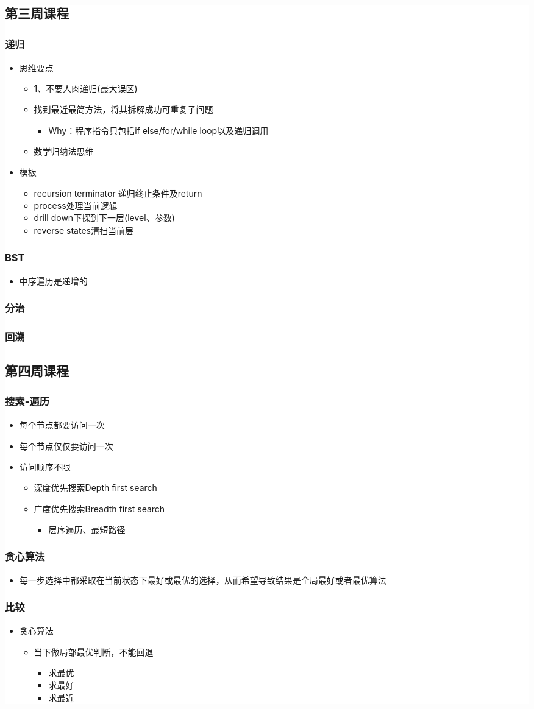 ## 第三周课程

### 递归

- 思维要点

	- 1、不要人肉递归(最大误区)
	- 找到最近最简方法，将其拆解成功可重复子问题

		- Why：程序指令只包括if else/for/while loop以及递归调用

	- 数学归纳法思维

- 模板

	- recursion terminator 递归终止条件及return
	- process处理当前逻辑
	- drill down下探到下一层(level、参数)
	- reverse states清扫当前层

### BST

- 中序遍历是递增的

### 分治

### 回溯


## 第四周课程

### 搜索-遍历

- 每个节点都要访问一次
- 每个节点仅仅要访问一次
- 访问顺序不限

	- 深度优先搜索Depth first search

	- 广度优先搜索Breadth first search

		- 层序遍历、最短路径

### 贪心算法

- 每一步选择中都采取在当前状态下最好或最优的选择，从而希望导致结果是全局最好或者最优算法

### 比较

- 贪心算法

	- 当下做局部最优判断，不能回退

		- 求最优
		- 求最好
		- 求最近
